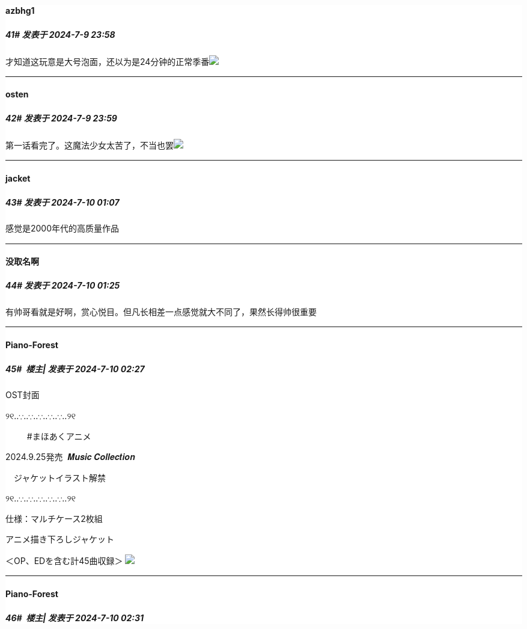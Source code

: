 ####  azbhg1  
##### 41#       发表于 2024-7-9 23:58

才知道这玩意是大号泡面，还以为是24分钟的正常季番<img src="https://static.saraba1st.com/image/smiley/face2017/143.png" referrerpolicy="no-referrer">

*****

####  osten  
##### 42#       发表于 2024-7-9 23:59

第一话看完了。这魔法少女太苦了，不当也罢<img src="https://static.saraba1st.com/image/smiley/face2017/067.png" referrerpolicy="no-referrer">


*****

####  jacket  
##### 43#       发表于 2024-7-10 01:07

感觉是2000年代的高质量作品


*****

####  没取名啊  
##### 44#       发表于 2024-7-10 01:25

有帅哥看就是好啊，赏心悦目。但凡长相差一点感觉就大不同了，果然长得帅很重要


*****

####  Piano-Forest  
##### 45#         楼主| 发表于 2024-7-10 02:27

OST封面

୨୧‥∵‥∵‥∵‥∵‥∵‥୨୧

　　  #まほあくアニメ 

2024.9.25発売  𝑴𝒖𝒔𝒊𝒄 𝑪𝒐𝒍𝒍𝒆𝒄𝒕𝒊𝒐𝒏 

　ジャケットイラスト解禁

୨୧‥∵‥∵‥∵‥∵‥∵‥୨୧

仕様：マルチケース2枚組

アニメ描き下ろしジャケット

＜OP、EDを含む計45曲収録＞
<img src="https://p.sda1.dev/18/626c454494a9d52b53e8ac7a670f39fe/20240710_022250.jpg" referrerpolicy="no-referrer">


*****

####  Piano-Forest  
##### 46#         楼主| 发表于 2024-7-10 02:31
